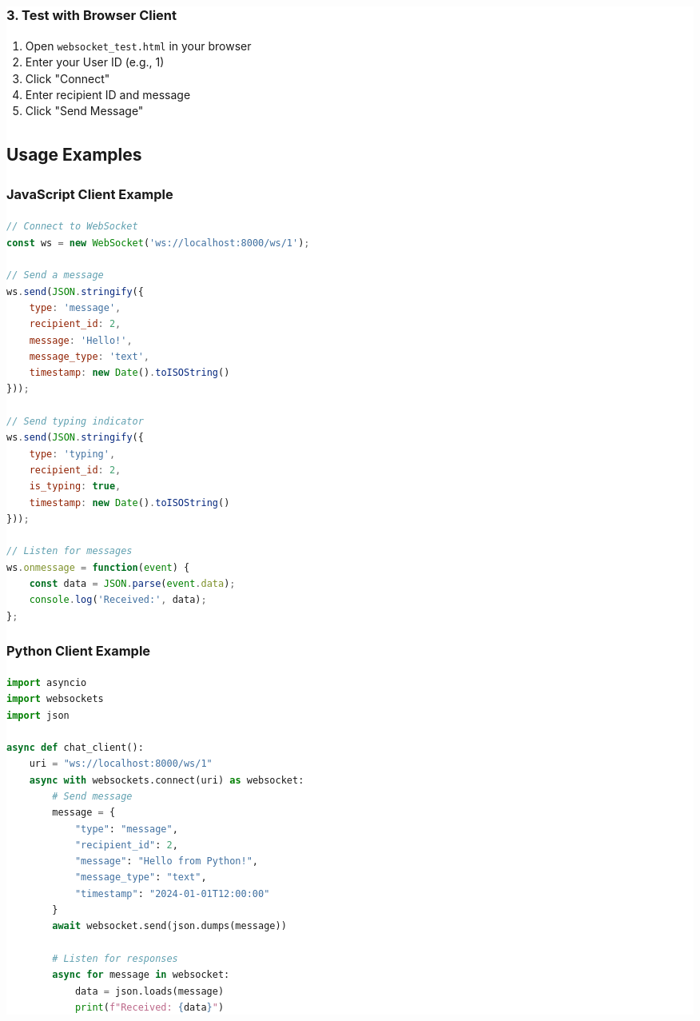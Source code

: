 ### 3. Test with Browser Client

1. Open `websocket_test.html` in your browser
2. Enter your User ID (e.g., 1)
3. Click "Connect"
4. Enter recipient ID and message
5. Click "Send Message"

## Usage Examples

### JavaScript Client Example

```javascript
// Connect to WebSocket
const ws = new WebSocket('ws://localhost:8000/ws/1');

// Send a message
ws.send(JSON.stringify({
    type: 'message',
    recipient_id: 2,
    message: 'Hello!',
    message_type: 'text',
    timestamp: new Date().toISOString()
}));

// Send typing indicator
ws.send(JSON.stringify({
    type: 'typing',
    recipient_id: 2,
    is_typing: true,
    timestamp: new Date().toISOString()
}));

// Listen for messages
ws.onmessage = function(event) {
    const data = JSON.parse(event.data);
    console.log('Received:', data);
};
```

### Python Client Example

```python
import asyncio
import websockets
import json

async def chat_client():
    uri = "ws://localhost:8000/ws/1"
    async with websockets.connect(uri) as websocket:
        # Send message
        message = {
            "type": "message",
            "recipient_id": 2,
            "message": "Hello from Python!",
            "message_type": "text",
            "timestamp": "2024-01-01T12:00:00"
        }
        await websocket.send(json.dumps(message))
        
        # Listen for responses
        async for message in websocket:
            data = json.loads(message)
            print(f"Received: {data}")
```